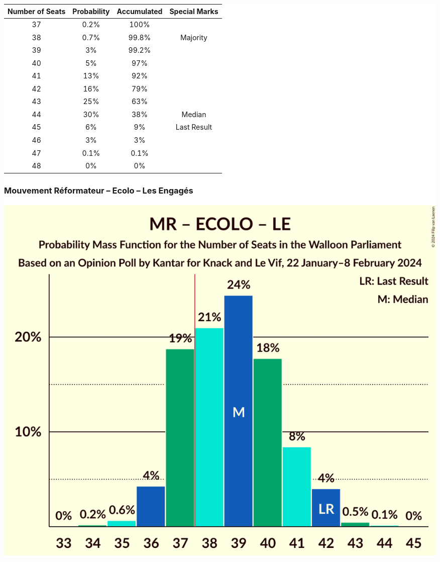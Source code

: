 | Number of Seats | Probability | Accumulated | Special Marks |
|:---------------:|:-----------:|:-----------:|:-------------:|
| 37 | 0.2% | 100% |  |
| 38 | 0.7% | 99.8% | Majority |
| 39 | 3% | 99.2% |  |
| 40 | 5% | 97% |  |
| 41 | 13% | 92% |  |
| 42 | 16% | 79% |  |
| 43 | 25% | 63% |  |
| 44 | 30% | 38% | Median |
| 45 | 6% | 9% | Last Result |
| 46 | 3% | 3% |  |
| 47 | 0.1% | 0.1% |  |
| 48 | 0% | 0% |  |

### Mouvement Réformateur – Ecolo – Les Engagés

![Graph with seats probability mass function not yet produced](2024-02-08-Kantar-coalitions-seats-pmf-mr–ecolo–le.png "Seats Probability Mass Function")
